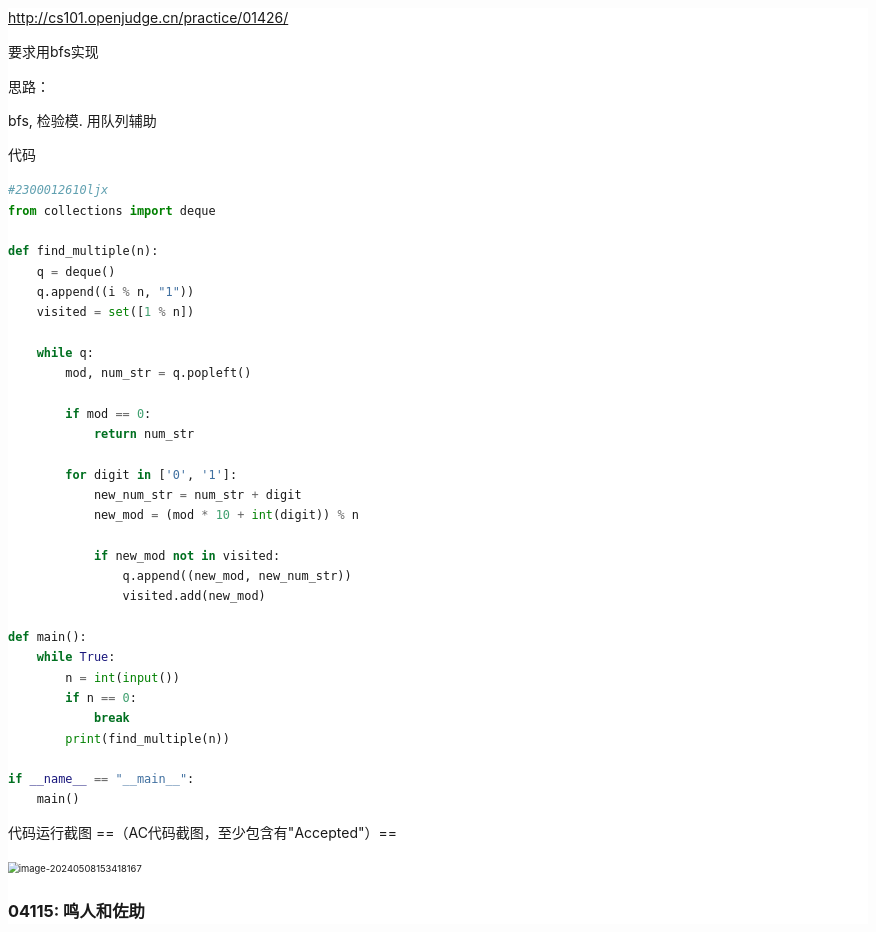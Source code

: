 http://cs101.openjudge.cn/practice/01426/

要求用bfs实现



思路：

bfs, 检验模. 用队列辅助

代码

```python
#2300012610ljx
from collections import deque

def find_multiple(n):
    q = deque()
    q.append((i % n, "1"))
    visited = set([1 % n])
    
    while q:
        mod, num_str = q.popleft()
        
        if mod == 0:
            return num_str
        
        for digit in ['0', '1']:
            new_num_str = num_str + digit
            new_mod = (mod * 10 + int(digit)) % n
            
            if new_mod not in visited:
                q.append((new_mod, new_num_str))
                visited.add(new_mod)
                
def main():
    while True:
        n = int(input())
        if n == 0:
            break
        print(find_multiple(n))
        
if __name__ == "__main__":
    main()

```



代码运行截图 ==（AC代码截图，至少包含有"Accepted"）==

<img src="C:\Users\15744\AppData\Roaming\Typora\typora-user-images\image-20240508153418167.png" alt="image-20240508153418167" style="zoom:67%;" />



### 04115: 鸣人和佐助

